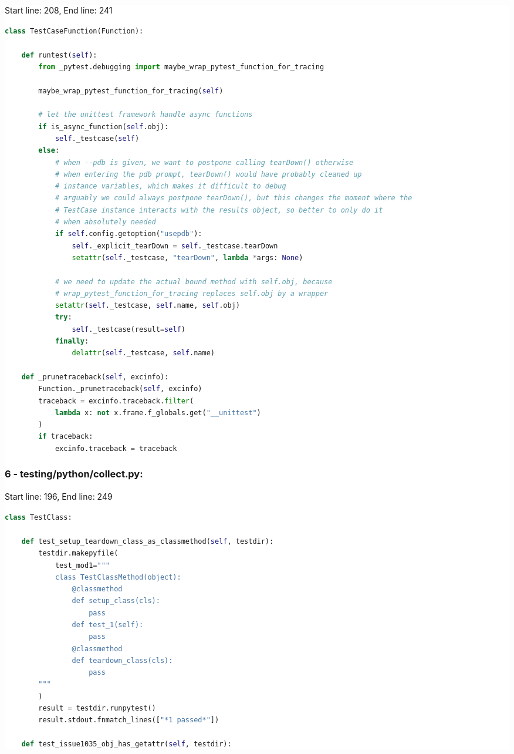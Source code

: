 Start line: 208, End line: 241

```python
class TestCaseFunction(Function):

    def runtest(self):
        from _pytest.debugging import maybe_wrap_pytest_function_for_tracing

        maybe_wrap_pytest_function_for_tracing(self)

        # let the unittest framework handle async functions
        if is_async_function(self.obj):
            self._testcase(self)
        else:
            # when --pdb is given, we want to postpone calling tearDown() otherwise
            # when entering the pdb prompt, tearDown() would have probably cleaned up
            # instance variables, which makes it difficult to debug
            # arguably we could always postpone tearDown(), but this changes the moment where the
            # TestCase instance interacts with the results object, so better to only do it
            # when absolutely needed
            if self.config.getoption("usepdb"):
                self._explicit_tearDown = self._testcase.tearDown
                setattr(self._testcase, "tearDown", lambda *args: None)

            # we need to update the actual bound method with self.obj, because
            # wrap_pytest_function_for_tracing replaces self.obj by a wrapper
            setattr(self._testcase, self.name, self.obj)
            try:
                self._testcase(result=self)
            finally:
                delattr(self._testcase, self.name)

    def _prunetraceback(self, excinfo):
        Function._prunetraceback(self, excinfo)
        traceback = excinfo.traceback.filter(
            lambda x: not x.frame.f_globals.get("__unittest")
        )
        if traceback:
            excinfo.traceback = traceback
```
### 6 - testing/python/collect.py:

Start line: 196, End line: 249

```python
class TestClass:

    def test_setup_teardown_class_as_classmethod(self, testdir):
        testdir.makepyfile(
            test_mod1="""
            class TestClassMethod(object):
                @classmethod
                def setup_class(cls):
                    pass
                def test_1(self):
                    pass
                @classmethod
                def teardown_class(cls):
                    pass
        """
        )
        result = testdir.runpytest()
        result.stdout.fnmatch_lines(["*1 passed*"])

    def test_issue1035_obj_has_getattr(self, testdir):
```